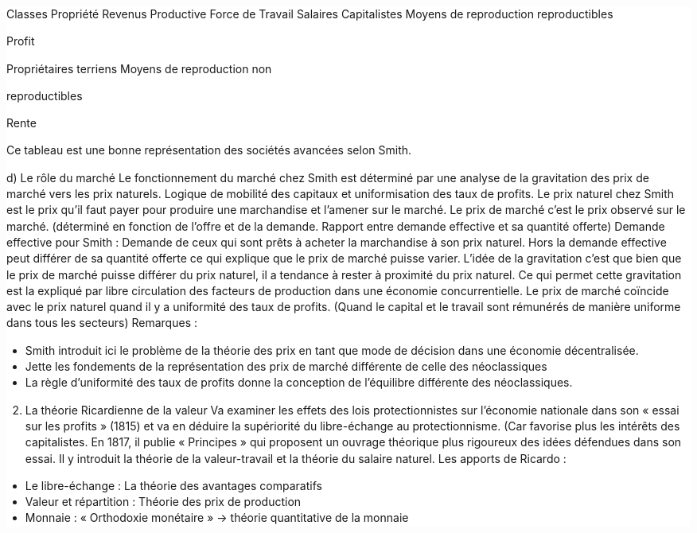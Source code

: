 Classes Propriété Revenus
Productive Force de Travail Salaires
Capitalistes Moyens de reproduction
reproductibles

Profit

Propriétaires terriens Moyens de reproduction non

reproductibles

Rente

Ce tableau est une bonne représentation des sociétés avancées selon Smith.

d) Le rôle du marché
Le fonctionnement du marché chez Smith est déterminé par une analyse de la gravitation des prix de
marché vers les prix naturels.
Logique de mobilité des capitaux et uniformisation des taux de profits.
Le prix naturel chez Smith est le prix qu’il faut payer pour produire une marchandise et l’amener sur le
marché.
Le prix de marché c’est le prix observé sur le marché. (déterminé en fonction de l’offre et de la demande.
Rapport entre demande effective et sa quantité offerte)
Demande effective pour Smith : Demande de ceux qui sont prêts à acheter la marchandise à son prix
naturel. Hors la demande effective peut différer de sa quantité offerte ce qui explique que le prix de
marché puisse varier.
L’idée de la gravitation c’est que bien que le prix de marché puisse différer du prix naturel, il a tendance à
rester à proximité du prix naturel.
Ce qui permet cette gravitation est la expliqué par libre circulation des facteurs de production dans une
économie concurrentielle.
Le prix de marché coïncide avec le prix naturel quand il y a uniformité des taux de profits.
(Quand le capital et le travail sont rémunérés de manière uniforme dans tous les secteurs)
Remarques :
- Smith introduit ici le problème de la théorie des prix en tant que mode de décision dans une économie
décentralisée.
- Jette les fondements de la représentation des prix de marché différente de celle des néoclassiques
- La règle d’uniformité des taux de profits donne la conception de l’équilibre différente des néoclassiques.
2) La théorie Ricardienne de la valeur
Va examiner les effets des lois protectionnistes sur l’économie nationale dans son « essai sur les profits »
(1815) et va en déduire la supériorité du libre-échange au protectionnisme. (Car favorise plus les intérêts
des capitalistes.
En 1817, il publie « Principes » qui proposent un ouvrage théorique plus rigoureux des idées défendues
dans son essai.
Il y introduit la théorie de la valeur-travail et la théorie du salaire naturel.
Les apports de Ricardo :
- Le libre-échange : La théorie des avantages comparatifs
- Valeur et répartition : Théorie des prix de production
- Monnaie : « Orthodoxie monétaire » → théorie quantitative de la monnaie

